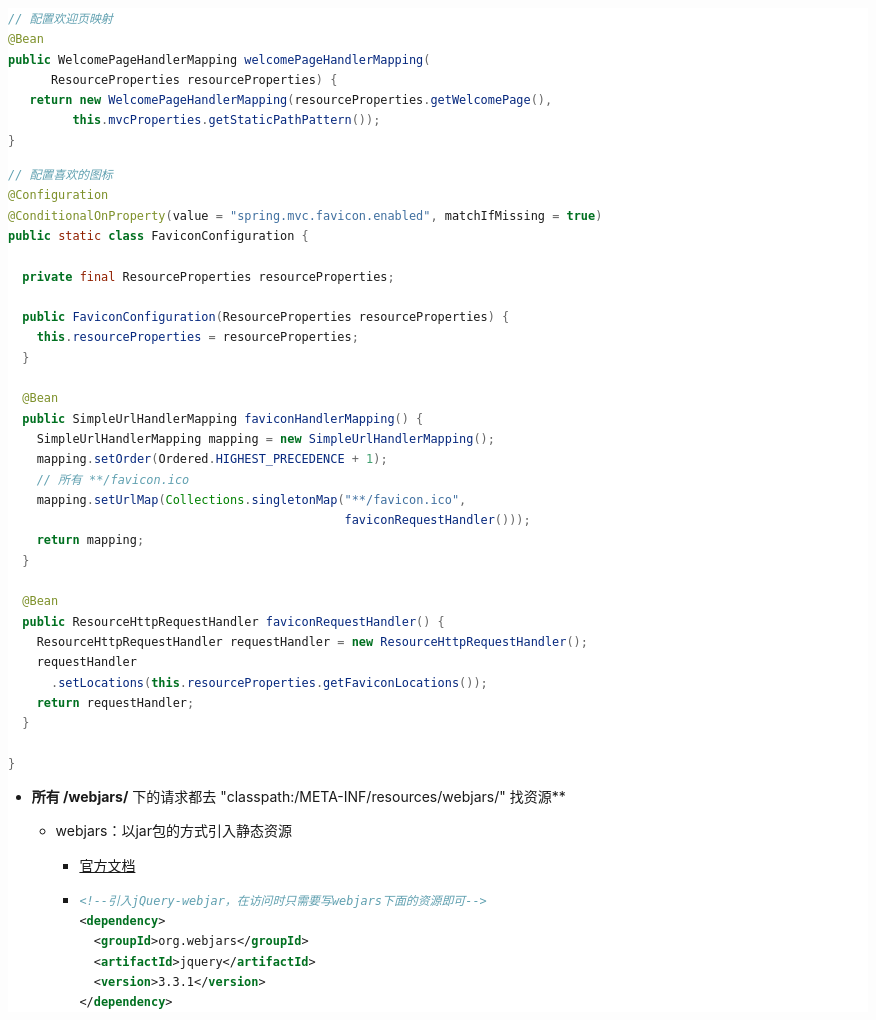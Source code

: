 
  ```java
  // 配置欢迎页映射
  @Bean
  public WelcomePageHandlerMapping welcomePageHandlerMapping(
        ResourceProperties resourceProperties) {
     return new WelcomePageHandlerMapping(resourceProperties.getWelcomePage(),
           this.mvcProperties.getStaticPathPattern());
  }
  ```

  ```java
  // 配置喜欢的图标
  @Configuration
  @ConditionalOnProperty(value = "spring.mvc.favicon.enabled", matchIfMissing = true)
  public static class FaviconConfiguration {
  
    private final ResourceProperties resourceProperties;
  
    public FaviconConfiguration(ResourceProperties resourceProperties) {
      this.resourceProperties = resourceProperties;
    }
  
    @Bean
    public SimpleUrlHandlerMapping faviconHandlerMapping() {
      SimpleUrlHandlerMapping mapping = new SimpleUrlHandlerMapping();
      mapping.setOrder(Ordered.HIGHEST_PRECEDENCE + 1);
      // 所有 **/favicon.ico 
      mapping.setUrlMap(Collections.singletonMap("**/favicon.ico",
                                                 faviconRequestHandler()));
      return mapping;
    }
  
    @Bean
    public ResourceHttpRequestHandler faviconRequestHandler() {
      ResourceHttpRequestHandler requestHandler = new ResourceHttpRequestHandler();
      requestHandler
        .setLocations(this.resourceProperties.getFaviconLocations());
      return requestHandler;
    }
  
  }
  ```

  

  - **所有 /webjars/** 下的请求都去 "classpath:/META-INF/resources/webjars/" 找资源**

    - webjars：以jar包的方式引入静态资源

      - [官方文档](https://www.webjars.org/)

      - ```xml
        <!--引入jQuery-webjar，在访问时只需要写webjars下面的资源即可-->
        <dependency>
          <groupId>org.webjars</groupId>
          <artifactId>jquery</artifactId>
          <version>3.3.1</version>
        </dependency>
        ```

